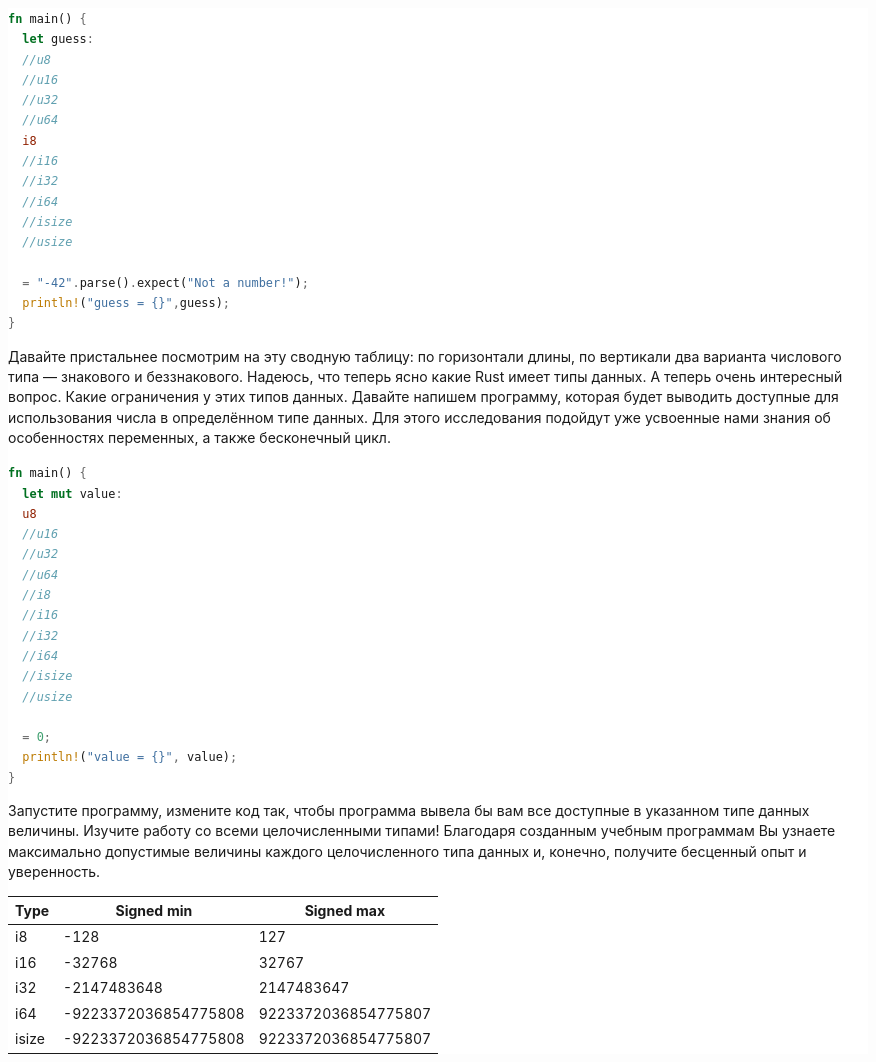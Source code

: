 ```rust
fn main() {
  let guess:
  //u8
  //u16
  //u32
  //u64
  i8
  //i16
  //i32
  //i64
  //isize
  //usize

  = "-42".parse().expect("Not a number!");
  println!("guess = {}",guess);
}
```

Давайте пристальнее посмотрим на эту сводную таблицу: по горизонтали длины, по
вертикали два варианта числового типа — знакового и беззнакового. Надеюсь, что
теперь ясно какие Rust имеет типы данных. А теперь очень интересный вопрос. Какие
ограничения у этих типов данных. Давайте напишем программу, которая будет выводить
доступные для использования числа в определённом типе данных. Для этого исследования
подойдут уже усвоенные нами знания об особенностях переменных, а также бесконечный цикл.

```rust
fn main() {
  let mut value:
  u8
  //u16
  //u32
  //u64
  //i8
  //i16
  //i32
  //i64
  //isize
  //usize

  = 0;
  println!("value = {}", value);
}
```
Запустите программу, измените код так, чтобы программа вывела бы вам все доступные
в указанном типе данных величины. Изучите работу со всеми целочисленными типами!
Благодаря созданным учебным программам Вы узнаете максимально допустимые величины
каждого целочисленного типа данных и, конечно, получите бесценный опыт и уверенность.

| Type | Signed min         | Signed max          |
|------|--------------------|---------------------|
| i8   | -128               | 127                 |
| i16  | -32768             | 32767               |
| i32  |-2147483648         | 2147483647          |
| i64  |-9223372036854775808| 9223372036854775807 |
| isize|-9223372036854775808| 9223372036854775807 |
